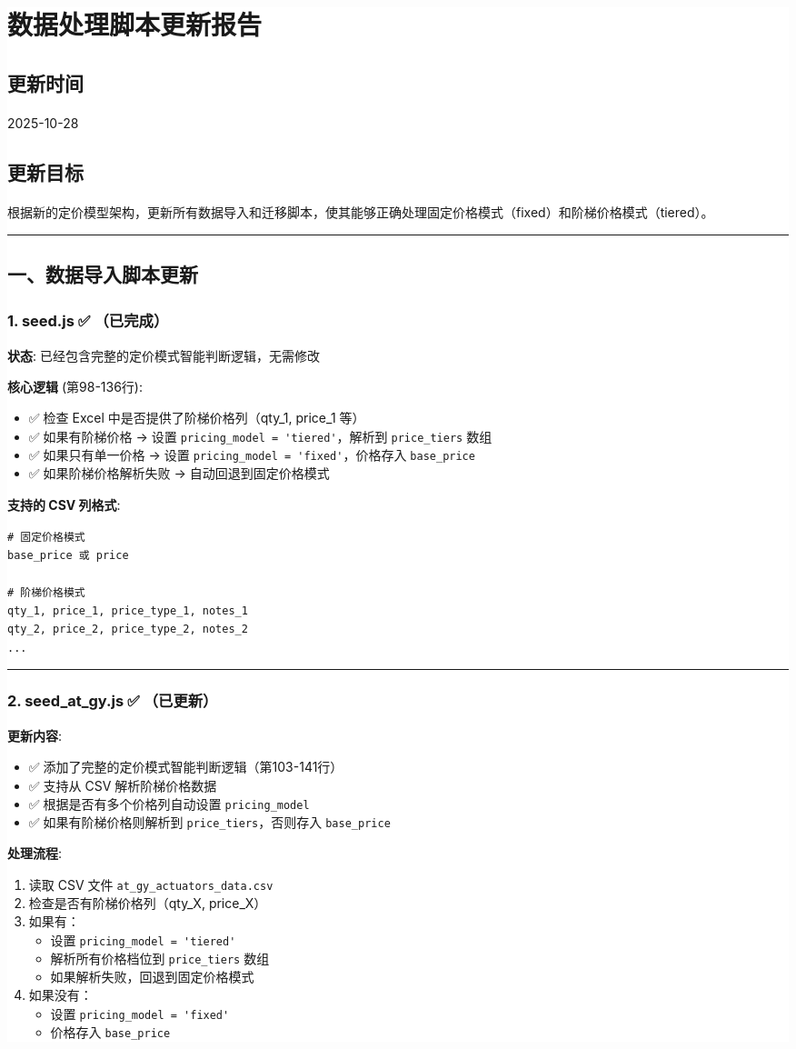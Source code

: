 # 数据处理脚本更新报告

## 更新时间
2025-10-28

## 更新目标
根据新的定价模型架构，更新所有数据导入和迁移脚本，使其能够正确处理固定价格模式（fixed）和阶梯价格模式（tiered）。

---

## 一、数据导入脚本更新

### 1. seed.js ✅ （已完成）

**状态**: 已经包含完整的定价模式智能判断逻辑，无需修改

**核心逻辑** (第98-136行):
- ✅ 检查 Excel 中是否提供了阶梯价格列（qty_1, price_1 等）
- ✅ 如果有阶梯价格 → 设置 `pricing_model = 'tiered'`，解析到 `price_tiers` 数组
- ✅ 如果只有单一价格 → 设置 `pricing_model = 'fixed'`，价格存入 `base_price`
- ✅ 如果阶梯价格解析失败 → 自动回退到固定价格模式

**支持的 CSV 列格式**:
```
# 固定价格模式
base_price 或 price

# 阶梯价格模式
qty_1, price_1, price_type_1, notes_1
qty_2, price_2, price_type_2, notes_2
...
```

---

### 2. seed_at_gy.js ✅ （已更新）

**更新内容**:
- ✅ 添加了完整的定价模式智能判断逻辑（第103-141行）
- ✅ 支持从 CSV 解析阶梯价格数据
- ✅ 根据是否有多个价格列自动设置 `pricing_model`
- ✅ 如果有阶梯价格则解析到 `price_tiers`，否则存入 `base_price`

**处理流程**:
1. 读取 CSV 文件 `at_gy_actuators_data.csv`
2. 检查是否有阶梯价格列（qty_X, price_X）
3. 如果有：
   - 设置 `pricing_model = 'tiered'`
   - 解析所有价格档位到 `price_tiers` 数组
   - 如果解析失败，回退到固定价格模式
4. 如果没有：
   - 设置 `pricing_model = 'fixed'`
   - 价格存入 `base_price`
